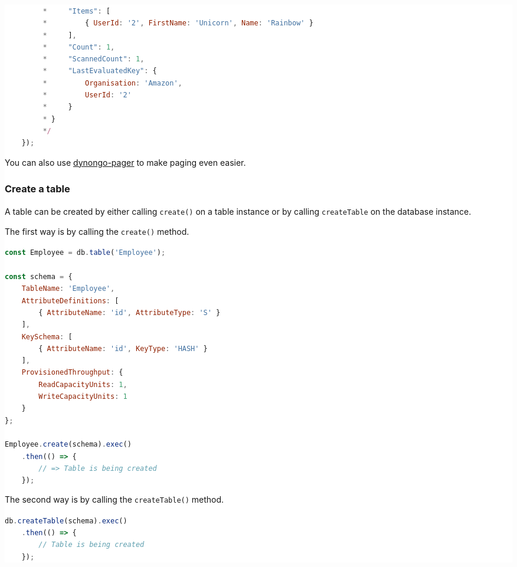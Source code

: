 ```js
		 *     "Items": [
		 *         { UserId: '2', FirstName: 'Unicorn', Name: 'Rainbow' }
		 *     ],
		 *     "Count": 1,
		 *     "ScannedCount": 1,
		 *     "LastEvaluatedKey": {
		 *         Organisation: 'Amazon',
		 *         UserId: '2'
		 *     }
		 * }
		 */
	});
```

You can also use [dynongo-pager](https://github.com/SamVerschueren/dynongo-pager) to make paging even easier.

### Create a table

A table can be created by either calling `create()` on a table instance or by calling `createTable` on the database instance.

The first way is by calling the `create()` method.

```js
const Employee = db.table('Employee');

const schema = {
    TableName: 'Employee',
    AttributeDefinitions: [
        { AttributeName: 'id', AttributeType: 'S' }
    ],
    KeySchema: [
        { AttributeName: 'id', KeyType: 'HASH' }
    ],
    ProvisionedThroughput: {
        ReadCapacityUnits: 1,
        WriteCapacityUnits: 1
    }
};

Employee.create(schema).exec()
    .then(() => {
        // => Table is being created
    });
```

The second way is by calling the `createTable()` method.

```js
db.createTable(schema).exec()
    .then(() => {
        // Table is being created
    });
```
